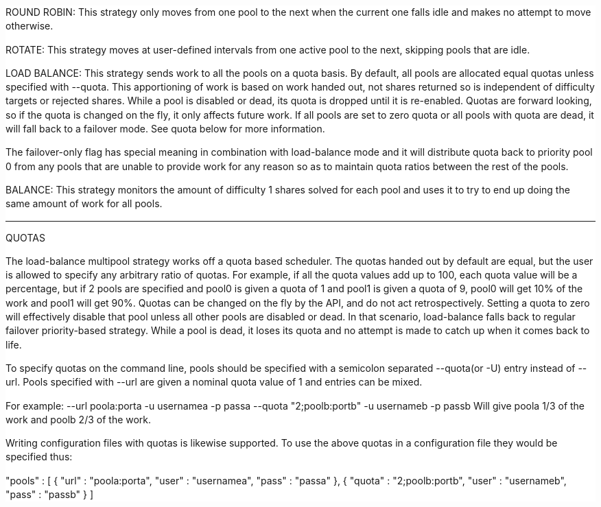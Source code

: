 ROUND ROBIN:
This strategy only moves from one pool to the next when the current one falls
idle and makes no attempt to move otherwise.

ROTATE:
This strategy moves at user-defined intervals from one active pool to the next,
skipping pools that are idle.

LOAD BALANCE:
This strategy sends work to all the pools on a quota basis. By default, all
pools are allocated equal quotas unless specified with --quota. This
apportioning of work is based on work handed out, not shares returned so is
independent of difficulty targets or rejected shares. While a pool is disabled
or dead, its quota is dropped until it is re-enabled. Quotas are forward
looking, so if the quota is changed on the fly, it only affects future work.
If all pools are set to zero quota or all pools with quota are dead, it will
fall back to a failover mode. See quota below for more information.

The failover-only flag has special meaning in combination with load-balance
mode and it will distribute quota back to priority pool 0 from any pools that
are unable to provide work for any reason so as to maintain quota ratios
between the rest of the pools.

BALANCE:
This strategy monitors the amount of difficulty 1 shares solved for each pool
and uses it to try to end up doing the same amount of work for all pools.


---
QUOTAS

The load-balance multipool strategy works off a quota based scheduler. The
quotas handed out by default are equal, but the user is allowed to specify any
arbitrary ratio of quotas. For example, if all the quota values add up to 100,
each quota value will be a percentage, but if 2 pools are specified and pool0
is given a quota of 1 and pool1 is given a quota of 9, pool0 will get 10% of
the work and pool1 will get 90%. Quotas can be changed on the fly by the API,
and do not act retrospectively. Setting a quota to zero will effectively
disable that pool unless all other pools are disabled or dead. In that
scenario, load-balance falls back to regular failover priority-based strategy.
While a pool is dead, it loses its quota and no attempt is made to catch up
when it comes back to life.

To specify quotas on the command line, pools should be specified with a
semicolon separated --quota(or -U) entry instead of --url. Pools specified with
--url are given a nominal quota value of 1 and entries can be mixed.

For example:
--url poola:porta -u usernamea -p passa --quota "2;poolb:portb" -u usernameb -p passb
Will give poola 1/3 of the work and poolb 2/3 of the work.

Writing configuration files with quotas is likewise supported. To use the above
quotas in a configuration file they would be specified thus:

"pools" : [
        {
                "url" : "poola:porta",
                "user" : "usernamea",
                "pass" : "passa"
        },
        {
                "quota" : "2;poolb:portb",
                "user" : "usernameb",
                "pass" : "passb"
        }
]
